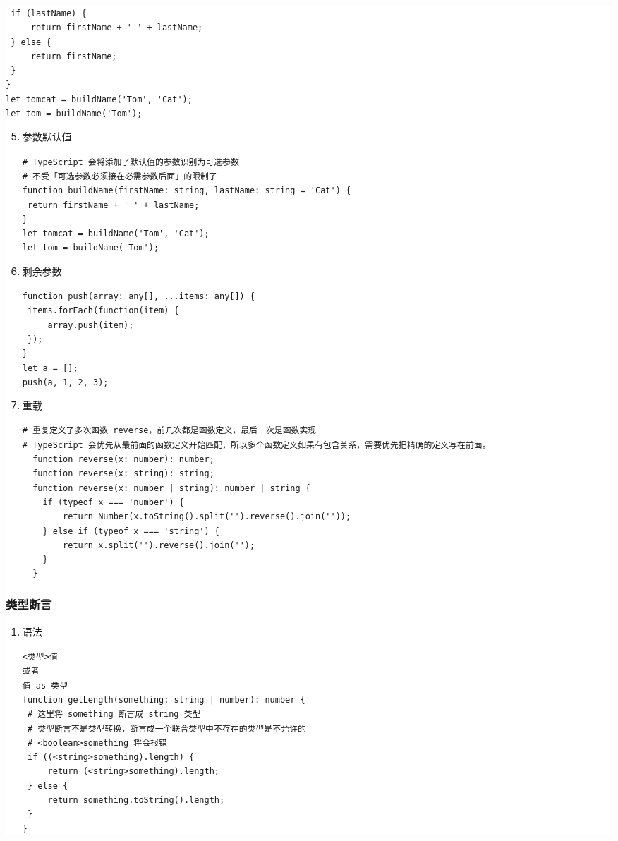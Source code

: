    ```
    if (lastName) {
        return firstName + ' ' + lastName;
    } else {
        return firstName;
    }
   }
   let tomcat = buildName('Tom', 'Cat');
   let tom = buildName('Tom');
   ```
5. 参数默认值
   ```
   # TypeScript 会将添加了默认值的参数识别为可选参数
   # 不受「可选参数必须接在必需参数后面」的限制了
   function buildName(firstName: string, lastName: string = 'Cat') {
    return firstName + ' ' + lastName;
   }
   let tomcat = buildName('Tom', 'Cat');
   let tom = buildName('Tom');
   ```
6. 剩余参数
   ```
   function push(array: any[], ...items: any[]) {
    items.forEach(function(item) {
        array.push(item);
    });
   }
   let a = [];
   push(a, 1, 2, 3);
   ```
7. 重载
   ```
   # 重复定义了多次函数 reverse，前几次都是函数定义，最后一次是函数实现
   # TypeScript 会优先从最前面的函数定义开始匹配，所以多个函数定义如果有包含关系，需要优先把精确的定义写在前面。
     function reverse(x: number): number;
     function reverse(x: string): string;
     function reverse(x: number | string): number | string {
       if (typeof x === 'number') {
           return Number(x.toString().split('').reverse().join(''));
       } else if (typeof x === 'string') {
           return x.split('').reverse().join('');
       }
     }
   ```

### 类型断言

1. 语法
   ```
   <类型>值
   或者
   值 as 类型
   function getLength(something: string | number): number {
    # 这里将 something 断言成 string 类型
    # 类型断言不是类型转换，断言成一个联合类型中不存在的类型是不允许的
    # <boolean>something 将会报错
    if ((<string>something).length) {
        return (<string>something).length;
    } else {
        return something.toString().length;
    }
   }
   ```
